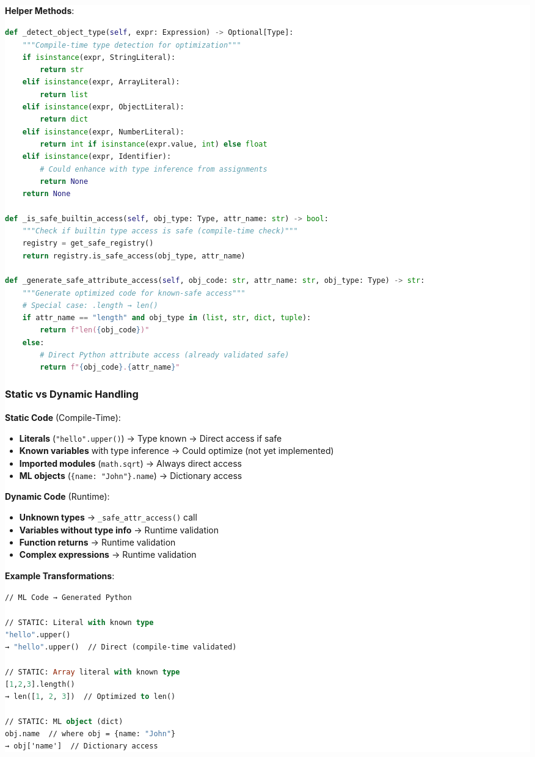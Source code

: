 ```python
```

**Helper Methods**:

```python
def _detect_object_type(self, expr: Expression) -> Optional[Type]:
    """Compile-time type detection for optimization"""
    if isinstance(expr, StringLiteral):
        return str
    elif isinstance(expr, ArrayLiteral):
        return list
    elif isinstance(expr, ObjectLiteral):
        return dict
    elif isinstance(expr, NumberLiteral):
        return int if isinstance(expr.value, int) else float
    elif isinstance(expr, Identifier):
        # Could enhance with type inference from assignments
        return None
    return None

def _is_safe_builtin_access(self, obj_type: Type, attr_name: str) -> bool:
    """Check if builtin type access is safe (compile-time check)"""
    registry = get_safe_registry()
    return registry.is_safe_access(obj_type, attr_name)

def _generate_safe_attribute_access(self, obj_code: str, attr_name: str, obj_type: Type) -> str:
    """Generate optimized code for known-safe access"""
    # Special case: .length → len()
    if attr_name == "length" and obj_type in (list, str, dict, tuple):
        return f"len({obj_code})"
    else:
        # Direct Python attribute access (already validated safe)
        return f"{obj_code}.{attr_name}"
```

### Static vs Dynamic Handling

**Static Code** (Compile-Time):
- **Literals** (`"hello".upper()`) → Type known → Direct access if safe
- **Known variables** with type inference → Could optimize (not yet implemented)
- **Imported modules** (`math.sqrt`) → Always direct access
- **ML objects** (`{name: "John"}.name`) → Dictionary access

**Dynamic Code** (Runtime):
- **Unknown types** → `_safe_attr_access()` call
- **Variables without type info** → Runtime validation
- **Function returns** → Runtime validation
- **Complex expressions** → Runtime validation

**Example Transformations**:

```ml
// ML Code → Generated Python

// STATIC: Literal with known type
"hello".upper()
→ "hello".upper()  // Direct (compile-time validated)

// STATIC: Array literal with known type
[1,2,3].length()
→ len([1, 2, 3])  // Optimized to len()

// STATIC: ML object (dict)
obj.name  // where obj = {name: "John"}
→ obj['name']  // Dictionary access

```